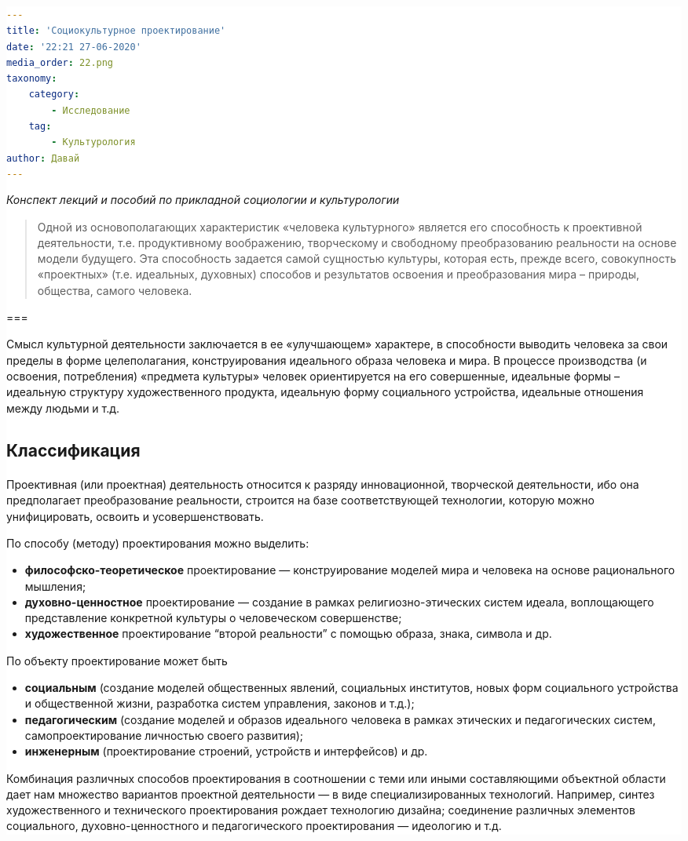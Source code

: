 ```yaml
---
title: 'Социокультурное проектирование'
date: '22:21 27-06-2020'
media_order: 22.png
taxonomy:
    category:
        - Исследование
    tag:
        - Культурология
author: Давай
---
```


_Конспект лекций и пособий по прикладной социологии и культурологии_

> Одной из основополагающих характеристик «человека культурного» является его способность к проективной деятельности, т.е. продуктивному воображению, творческому и свободному преобразованию реальности на основе модели будущего. Эта способность задается самой сущностью культуры, которая есть, прежде всего, совокупность «проектных» (т.е. идеальных, духовных) способов и результатов освоения и преобразования мира – природы, общества, самого человека. 

===

Смысл культурной деятельности заключается в ее «улучшающем» характере, в способности выводить человека за свои пределы в форме целеполагания, конструирования идеального образа человека и мира. В процессе производства (и освоения, потребления) «предмета культуры» человек ориентируется на его совершенные, идеальные формы – идеальную структуру художественного продукта, идеальную форму социального устройства, идеальные отношения между людьми и т.д.

## Классификация

Проективная (или проектная) деятельность относится к разряду инновационной, творческой деятельности, ибо она предполагает преобразование реальности, строится на базе соответствующей технологии, которую можно унифицировать, освоить и усовершенствовать.

По способу (методу) проектирования можно выделить:
- **философско-теоретическое** проектирование — конструирование моделей мира и человека на основе рационального мышления; 
- **духовно-ценностное** проектирование — создание в рамках религиозно-этических систем идеала, воплощающего представление конкретной культуры о человеческом совершенстве; 
- **художественное** проектирование “второй реальности” с помощью образа, знака, символа и др.

По объекту проектирование может быть
- **социальным** (создание моделей общественных явлений, социальных институтов, новых форм социального устройства и общественной жизни, разработка систем управления, законов и т.д.); 
- **педагогическим** (создание моделей и образов идеального человека в рамках этических и педагогических систем, самопроектирование личностью своего развития); 
- **инженерным** (проектирование строений, устройств и интерфейсов) и др.

Комбинация различных способов проектирования в соотношении с теми или иными составляющими объектной области дает нам множество вариантов проектной деятельности — в виде специализированных технологий. Например, синтез художественного и технического проектирования рождает технологию дизайна; соединение различных элементов социального, духовно-ценностного и педагогического проектирования — идеологию и т.д.
